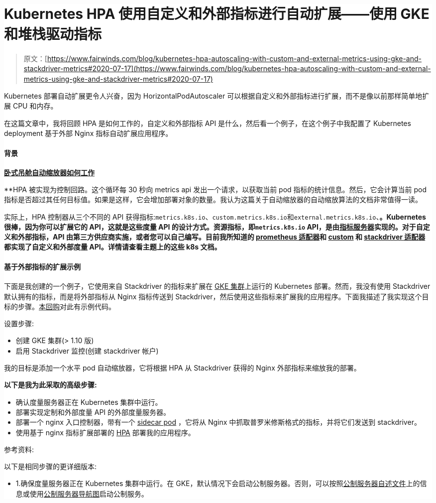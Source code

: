 # Kubernetes HPA 使用自定义和外部指标进行自动扩展——使用 GKE 和堆栈驱动指标

> 原文：[https://www.fairwinds.com/blog/kubernetes-hpa-autoscaling-with-custom-and-external-metrics-using-gke-and-stackdriver-metrics#2020-07-17](https://www.fairwinds.com/blog/kubernetes-hpa-autoscaling-with-custom-and-external-metrics-using-gke-and-stackdriver-metrics#2020-07-17)

 Kubernetes 部署自动扩展更令人兴奋，因为 HorizontalPodAutoscaler 可以根据自定义和外部指标进行扩展，而不是像以前那样简单地扩展 CPU 和内存。

在这篇文章中，我将回顾 HPA 是如何工作的，自定义和外部指标 API 是什么，然后看一个例子，在这个例子中我配置了 Kubernetes deployment 基于外部 Nginx 指标自动扩展应用程序。

#### **背景**

**[**卧式吊舱自动缩放器如何工作**](https://kubernetes.io/docs/tasks/run-application/horizontal-pod-autoscale/#how-does-the-horizontal-pod-autoscaler-work)**

 **HPA 被实现为控制回路。这个循环每 30 秒向 metrics api 发出一个请求，以获取当前 pod 指标的统计信息。然后，它会计算当前 pod 指标是否超过其任何目标值。如果是这样，它会增加部署对象的数量。我认为这篇关于自动缩放器的自动缩放算法的文档非常值得一读。

实际上，HPA 控制器从三个不同的 API 获得指标:`metrics.k8s.io`、`custom.metrics.k8s.io`和`external.metrics.k8s.io`、**。Kubernetes 很棒，因为你可以扩展它的 API，这就是这些度量 API 的设计方式。资源指标，即`metrics.k8s.io` API，是由[指标服务器](https://github.com/kubernetes-incubator/metrics-server)实现的。对于自定义和外部指标，API 由第三方供应商实施，或者您可以自己编写。目前我所知道的 [prometheus 适配器](https://github.com/directxman12/k8s-prometheus-adapter)和 [custom](https://github.com/kubernetes/metrics/blob/master/IMPLEMENTATIONS.md#custom-metrics-api) 和 [stackdriver 适配器](https://github.com/GoogleCloudPlatform/k8s-stackdriver/tree/master/custom-metrics-stackdriver-adapter)都实现了自定义和外部度量 API。详情请查看主题上的这些 k8s 文档。**

#### 基于外部指标的扩展示例

下面是我创建的一个例子，它使用来自 Stackdriver 的指标来扩展在 [GKE 集群](https://cloud.google.com/kubernetes-engine/)上运行的 Kubernetes 部署。然而，我没有使用 Stackdriver 默认拥有的指标，而是将外部指标从 Nginx 指标传送到 Stackdriver，然后使用这些指标来扩展我的应用程序。下面我描述了我实现这个目标的步骤。[本回购](https://github.com/JessicaGreben/example-external-custom-metrics)对此有示例代码。

设置步骤:

*   创建 GKE 集群(> 1.10 版)
*   启用 Stackdriver 监控(创建 stackdriver 帐户)

我的目标是添加一个水平 pod 自动缩放器，它将根据 HPA 从 Stackdriver 获得的 Nginx 外部指标来缩放我的部署。

**以下是我为此采取的高级步骤:**

*   确认度量服务器正在 Kubernetes 集群中运行。
*   部署实现定制和外部度量 API 的外部度量服务器。
*   部署一个 nginx 入口控制器，带有一个 [sidecar pod](https://github.com/GoogleCloudPlatform/k8s-stackdriver/tree/master/prometheus-to-sd) ，它将从 Nginx 中抓取普罗米修斯格式的指标，并将它们发送到 stackdriver。
*   使用基于 nginx 指标扩展部署的 [HPA](https://kubernetes.io/docs/tasks/run-application/horizontal-pod-autoscale/) 部署我的应用程序。

参考资料:

以下是相同步骤的更详细版本:

*   1.确保度量服务器正在 Kubernetes 集群中运行。在 GKE，默认情况下会启动公制服务器。否则，可以按照[公制服务器自述文件](https://github.com/kubernetes-incubator/metrics-server#deployment)上的信息或使用[公制服务器导航图](https://github.com/helm/charts/tree/master/stable/metrics-server)启动公制服务。
